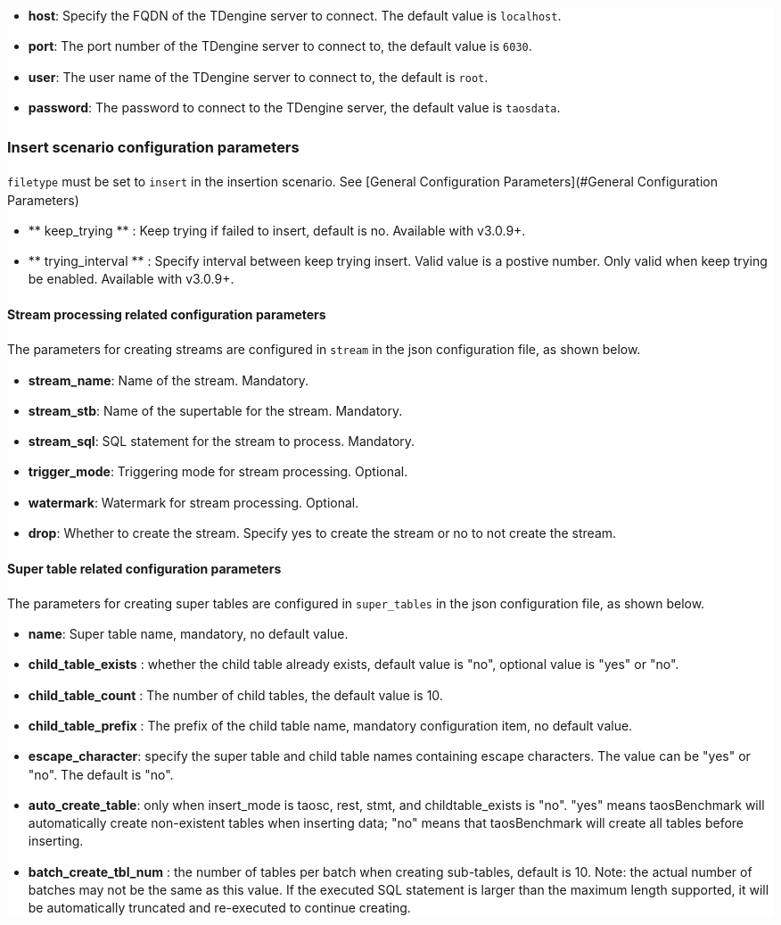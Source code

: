 - **host**: Specify the FQDN of the TDengine server to connect. The default value is `localhost`.

- **port**: The port number of the TDengine server to connect to, the default value is `6030`.

- **user**: The user name of the TDengine server to connect to, the default is `root`.

- **password**: The password to connect to the TDengine server, the default value is `taosdata`.

### Insert scenario configuration parameters

`filetype` must be set to `insert` in the insertion scenario. See [General Configuration Parameters](#General Configuration Parameters)

- ** keep_trying ** : Keep trying if failed to insert, default is no. Available with v3.0.9+.

- ** trying_interval ** : Specify interval between keep trying insert. Valid value is a postive number. Only valid when keep trying be enabled. Available with v3.0.9+.

#### Stream processing related configuration parameters

The parameters for creating streams are configured in `stream` in the json configuration file, as shown below.

- **stream_name**: Name of the stream. Mandatory.

- **stream_stb**: Name of the supertable for the stream. Mandatory.

- **stream_sql**: SQL statement for the stream to process. Mandatory.

- **trigger_mode**: Triggering mode for stream processing. Optional.

- **watermark**: Watermark for stream processing. Optional.

- **drop**: Whether to create the stream. Specify yes to create the stream or no to not create the stream.

#### Super table related configuration parameters

The parameters for creating super tables are configured in `super_tables` in the json configuration file, as shown below.

- **name**: Super table name, mandatory, no default value.

- **child_table_exists** : whether the child table already exists, default value is "no", optional value is "yes" or "no".

- **child_table_count** : The number of child tables, the default value is 10.

- **child_table_prefix** : The prefix of the child table name, mandatory configuration item, no default value.

- **escape_character**: specify the super table and child table names containing escape characters. The value can be "yes" or "no". The default is "no".

- **auto_create_table**: only when insert_mode is taosc, rest, stmt, and childtable_exists is "no". "yes" means taosBenchmark will automatically create non-existent tables when inserting data; "no" means that taosBenchmark will create all tables before inserting.

- **batch_create_tbl_num** : the number of tables per batch when creating sub-tables, default is 10. Note: the actual number of batches may not be the same as this value. If the executed SQL statement is larger than the maximum length supported, it will be automatically truncated and re-executed to continue creating.

